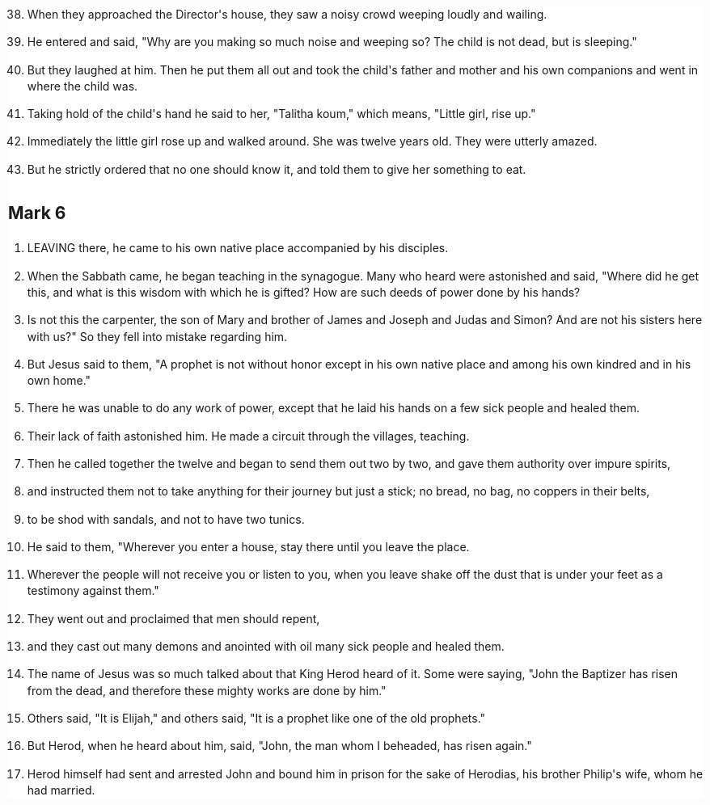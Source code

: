 38. When they approached the Director's house, they saw a noisy crowd weeping loudly and wailing.

39. He entered and said, "Why are you making so much noise and weeping so? The child is not dead, but is sleeping."

40. But they laughed at him. Then he put them all out and took the child's father and mother and his own companions and went in where the child was.

41. Taking hold of the child's hand he said to her, "Talitha koum," which means, "Little girl, rise up."

42. Immediately the little girl rose up and walked around. She was twelve years old. They were utterly amazed.

43. But he strictly ordered that no one should know it, and told them to give her something to eat.

## Mark 6

1. LEAVING there, he came to his own native place accompanied by his disciples.

2. When the Sabbath came, he began teaching in the synagogue. Many who heard were astonished and said, "Where did he get this, and what is this wisdom with which he is gifted? How are such deeds of power done by his hands?

3. Is not this the carpenter, the son of Mary and brother of James and Joseph and Judas and Simon? And are not his sisters here with us?" So they fell into mistake regarding him.

4. But Jesus said to them, "A prophet is not without honor except in his own native place and among his own kindred and in his own home."

5. There he was unable to do any work of power, except that he laid his hands on a few sick people and healed them.

6. Their lack of faith astonished him. He made a circuit through the villages, teaching.

7. Then he called together the twelve and began to send them out two by two, and gave them authority over impure spirits,

8. and instructed them not to take anything for their journey but just a stick; no bread, no bag, no coppers in their belts,

9. to be shod with sandals, and not to have two tunics.

10. He said to them, "Wherever you enter a house, stay there until you leave the place.

11. Wherever the people will not receive you or listen to you, when you leave shake off the dust that is under your feet as a testimony against them."

12. They went out and proclaimed that men should repent,

13. and they cast out many demons and anointed with oil many sick people and healed them.

14. The name of Jesus was so much talked about that King Herod heard of it. Some were saying, "John the Baptizer has risen from the dead, and therefore these mighty works are done by him."

15. Others said, "It is Elijah," and others said, "It is a prophet like one of the old prophets."

16. But Herod, when he heard about him, said, "John, the man whom I beheaded, has risen again."

17. Herod himself had sent and arrested John and bound him in prison for the sake of Herodias, his brother Philip's wife, whom he had married.
